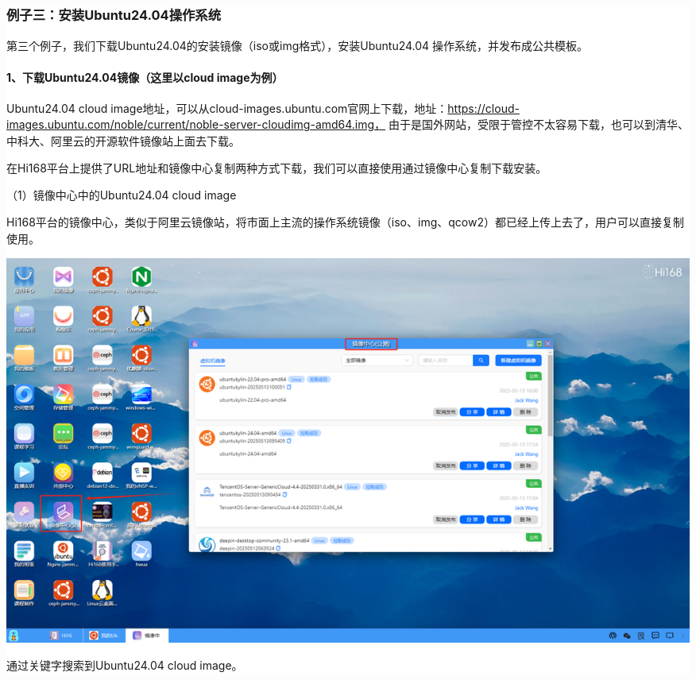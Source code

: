 ### 例子三：安装Ubuntu24.04操作系统
第三个例子，我们下载Ubuntu24.04的安装镜像（iso或img格式），安装Ubuntu24.04 操作系统，并发布成公共模板。

#### 1、下载Ubuntu24.04镜像（这里以cloud image为例）
Ubuntu24.04 cloud image地址，可以从cloud-images.ubuntu.com官网上下载，地址：https://cloud-images.ubuntu.com/noble/current/noble-server-cloudimg-amd64.img，
由于是国外网站，受限于管控不太容易下载，也可以到清华、中科大、阿里云的开源软件镜像站上面去下载。

在Hi168平台上提供了URL地址和镜像中心复制两种方式下载，我们可以直接使用通过镜像中心复制下载安装。

（1）镜像中心中的Ubuntu24.04 cloud image

Hi168平台的镜像中心，类似于阿里云镜像站，将市面上主流的操作系统镜像（iso、img、qcow2）都已经上传上去了，用户可以直接复制使用。

![alt text](./beginner41.png)

通过关键字搜索到Ubuntu24.04 cloud image。
